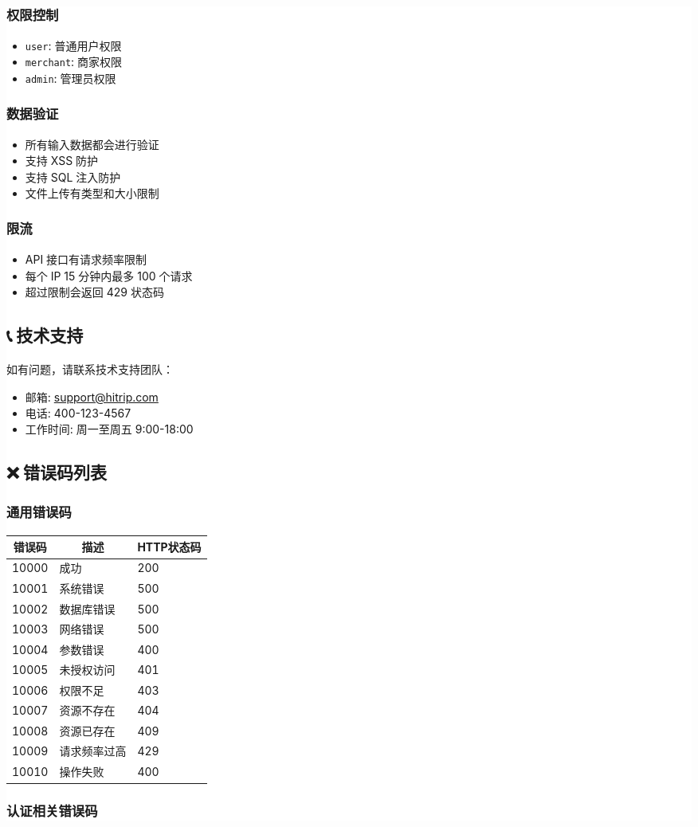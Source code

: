 ### 权限控制
- `user`: 普通用户权限
- `merchant`: 商家权限
- `admin`: 管理员权限

### 数据验证
- 所有输入数据都会进行验证
- 支持 XSS 防护
- 支持 SQL 注入防护
- 文件上传有类型和大小限制

### 限流
- API 接口有请求频率限制
- 每个 IP 15 分钟内最多 100 个请求
- 超过限制会返回 429 状态码

## 📞 技术支持

如有问题，请联系技术支持团队：
- 邮箱: support@hitrip.com
- 电话: 400-123-4567
- 工作时间: 周一至周五 9:00-18:00

## ❌ 错误码列表

### 通用错误码

| 错误码 | 描述 | HTTP状态码 |
|--------|------|------------|
| 10000 | 成功 | 200 |
| 10001 | 系统错误 | 500 |
| 10002 | 数据库错误 | 500 |
| 10003 | 网络错误 | 500 |
| 10004 | 参数错误 | 400 |
| 10005 | 未授权访问 | 401 |
| 10006 | 权限不足 | 403 |
| 10007 | 资源不存在 | 404 |
| 10008 | 资源已存在 | 409 |
| 10009 | 请求频率过高 | 429 |
| 10010 | 操作失败 | 400 |

### 认证相关错误码
